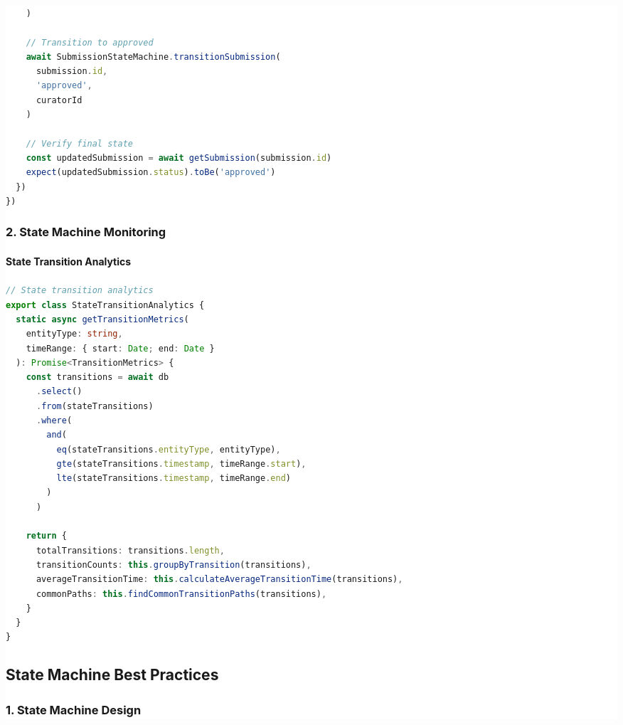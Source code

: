 ```typescript
    )
    
    // Transition to approved
    await SubmissionStateMachine.transitionSubmission(
      submission.id,
      'approved',
      curatorId
    )
    
    // Verify final state
    const updatedSubmission = await getSubmission(submission.id)
    expect(updatedSubmission.status).toBe('approved')
  })
})
```

### **2. State Machine Monitoring**

#### **State Transition Analytics**
```typescript
// State transition analytics
export class StateTransitionAnalytics {
  static async getTransitionMetrics(
    entityType: string,
    timeRange: { start: Date; end: Date }
  ): Promise<TransitionMetrics> {
    const transitions = await db
      .select()
      .from(stateTransitions)
      .where(
        and(
          eq(stateTransitions.entityType, entityType),
          gte(stateTransitions.timestamp, timeRange.start),
          lte(stateTransitions.timestamp, timeRange.end)
        )
      )
    
    return {
      totalTransitions: transitions.length,
      transitionCounts: this.groupByTransition(transitions),
      averageTransitionTime: this.calculateAverageTransitionTime(transitions),
      commonPaths: this.findCommonTransitionPaths(transitions),
    }
  }
}
```

## State Machine Best Practices

### **1. State Machine Design**
